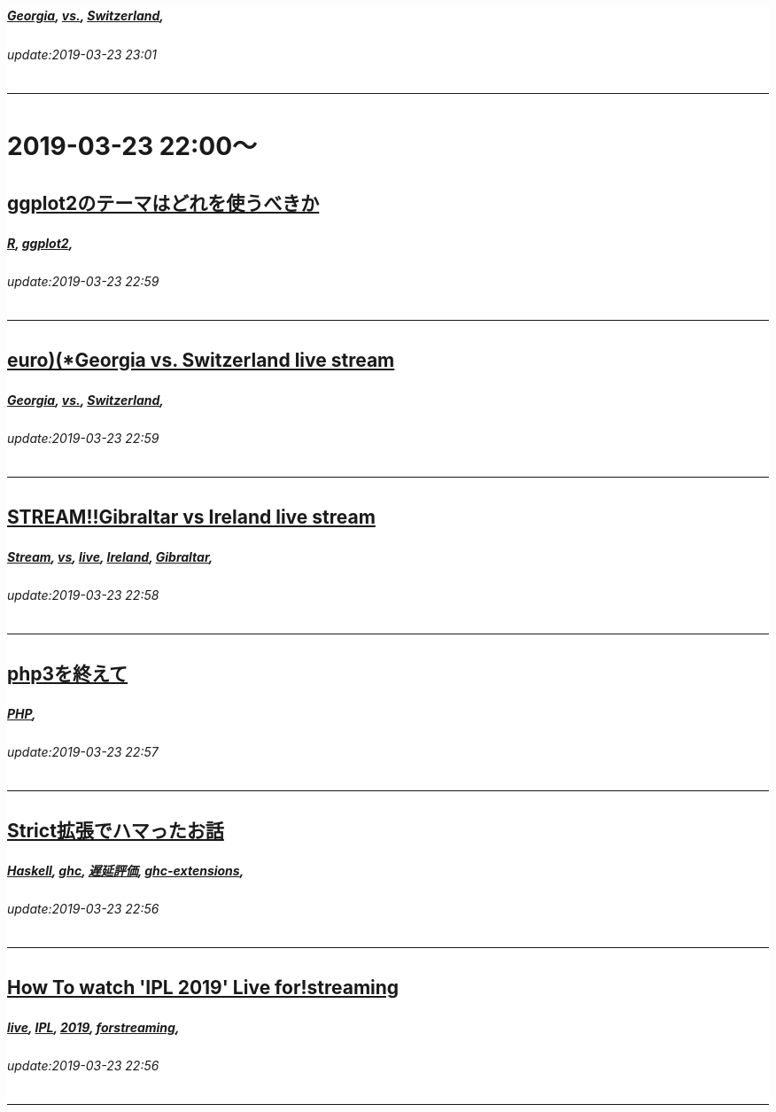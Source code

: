 ##### [Georgia](https://qiita.com/tags/Georgia), [vs.](https://qiita.com/tags/vs.), [Switzerland](https://qiita.com/tags/Switzerland), 
###### update:2019-03-23 23:01
---




# 2019-03-23 22:00～
## [ggplot2のテーマはどれを使うべきか](https://qiita.com/ishiijunpei/items/23370f3c2e79f8cb72a0)
##### [R](https://qiita.com/tags/R), [ggplot2](https://qiita.com/tags/ggplot2), 
###### update:2019-03-23 22:59
---
## [euro)(*Georgia vs. Switzerland live stream](https://qiita.com/eurotv3/items/b3fe9b87a8807b5b7df6)
##### [Georgia](https://qiita.com/tags/Georgia), [vs.](https://qiita.com/tags/vs.), [Switzerland](https://qiita.com/tags/Switzerland), 
###### update:2019-03-23 22:59
---
## [STREAM!!Gibraltar vs Ireland live stream](https://qiita.com/allgametv/items/0f635f5cdd6e1e2f8319)
##### [Stream](https://qiita.com/tags/Stream), [vs](https://qiita.com/tags/vs), [live](https://qiita.com/tags/live), [Ireland](https://qiita.com/tags/Ireland), [Gibraltar](https://qiita.com/tags/Gibraltar), 
###### update:2019-03-23 22:58
---
## [php3を終えて](https://qiita.com/Hiromasa030911/items/10b2e5b7243570ef5a34)
##### [PHP](https://qiita.com/tags/PHP), 
###### update:2019-03-23 22:57
---
## [Strict拡張でハマったお話](https://qiita.com/pxfnc/items/a26bda6d11402daba675)
##### [Haskell](https://qiita.com/tags/Haskell), [ghc](https://qiita.com/tags/ghc), [遅延評価](https://qiita.com/tags/遅延評価), [ghc-extensions](https://qiita.com/tags/ghc-extensions), 
###### update:2019-03-23 22:56
---
## [How To watch 'IPL 2019' Live for!streaming](https://qiita.com/247Sports/items/748291366495d69bf3a6)
##### [live](https://qiita.com/tags/live), [IPL](https://qiita.com/tags/IPL), [2019](https://qiita.com/tags/2019), [forstreaming](https://qiita.com/tags/forstreaming), 
###### update:2019-03-23 22:56
---
